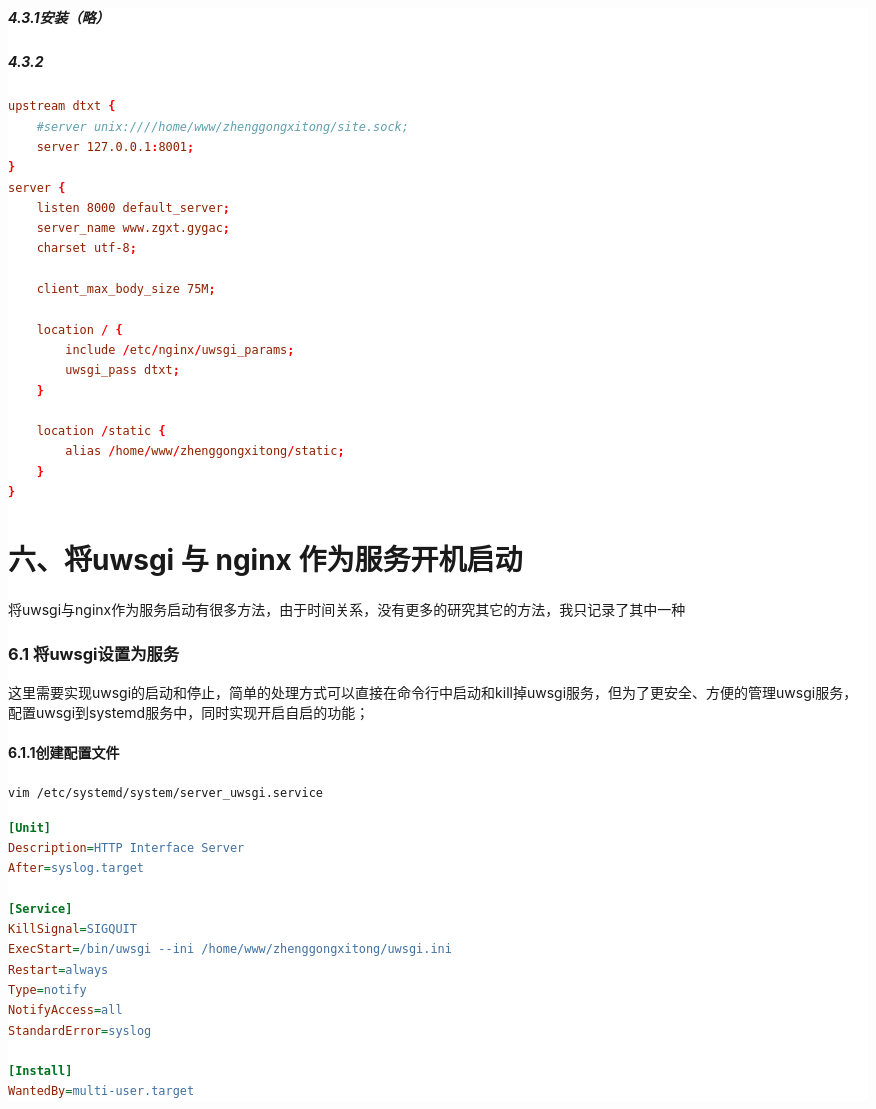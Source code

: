 

##### 4.3.1安装（略）

##### 4.3.2 

```conf
upstream dtxt {         
    #server unix:////home/www/zhenggongxitong/site.sock;             
    server 127.0.0.1:8001;             
}
server {
    listen 8000 default_server;
    server_name www.zgxt.gygac;
    charset utf-8;

    client_max_body_size 75M;

    location / {
        include /etc/nginx/uwsgi_params;
        uwsgi_pass dtxt;
    }

    location /static {
        alias /home/www/zhenggongxitong/static;
    }
}
```

# 六、将uwsgi 与 nginx 作为服务开机启动

将uwsgi与nginx作为服务启动有很多方法，由于时间关系，没有更多的研究其它的方法，我只记录了其中一种

### 6.1 将uwsgi设置为服务

这里需要实现uwsgi的启动和停止，简单的处理方式可以直接在命令行中启动和kill掉uwsgi服务，但为了更安全、方便的管理uwsgi服务，配置uwsgi到systemd服务中，同时实现开启自启的功能；

#### 6.1.1创建配置文件

```shell
vim /etc/systemd/system/server_uwsgi.service
```

```ini
[Unit]
Description=HTTP Interface Server
After=syslog.target
 
[Service]
KillSignal=SIGQUIT
ExecStart=/bin/uwsgi --ini /home/www/zhenggongxitong/uwsgi.ini
Restart=always
Type=notify
NotifyAccess=all
StandardError=syslog
  
[Install]
WantedBy=multi-user.target
```


[^1]:  [Nginx 相关介绍(Nginx是什么?能干嘛?)](https://www.cnblogs.com/wcwnina/p/8728391.html)
[^2]:  [nginx](https://baike.baidu.com/item/nginx/3817705?fr=aladdin)
[^4]:	[Nginx 出现 403 Forbidden 最终解决方法](https://www.jb51.net/article/121064.htm)
[^5]: [重启Nginx出现bind() to 0.0.0.0:8088 failed (13: Permission denied)](https://www.linuxidc.com/Linux/2019-02/157121.htm)
[^6]: [SElinux错误：ValueError：已定义端口tcp / 5000](http://www.kbase101.com/question/35273.html)